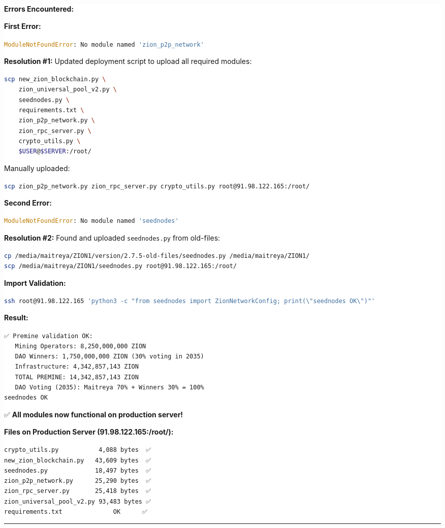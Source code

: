 **Errors Encountered:**

**First Error:**
```python
ModuleNotFoundError: No module named 'zion_p2p_network'
```

**Resolution #1:**
Updated deployment script to upload all required modules:
```bash
scp new_zion_blockchain.py \
    zion_universal_pool_v2.py \
    seednodes.py \
    requirements.txt \
    zion_p2p_network.py \
    zion_rpc_server.py \
    crypto_utils.py \
    $USER@$SERVER:/root/
```

Manually uploaded:
```bash
scp zion_p2p_network.py zion_rpc_server.py crypto_utils.py root@91.98.122.165:/root/
```

**Second Error:**
```python
ModuleNotFoundError: No module named 'seednodes'
```

**Resolution #2:**
Found and uploaded `seednodes.py` from old-files:
```bash
cp /media/maitreya/ZION1/version/2.7.5-old-files/seednodes.py /media/maitreya/ZION1/
scp /media/maitreya/ZION1/seednodes.py root@91.98.122.165:/root/
```

**Import Validation:**
```bash
ssh root@91.98.122.165 'python3 -c "from seednodes import ZionNetworkConfig; print(\"seednodes OK\")"'
```

**Result:**
```
✅ Premine validation OK:
   Mining Operators: 8,250,000,000 ZION
   DAO Winners: 1,750,000,000 ZION (30% voting in 2035)
   Infrastructure: 4,342,857,143 ZION
   TOTAL PREMINE: 14,342,857,143 ZION
   DAO Voting (2035): Maitreya 70% + Winners 30% = 100%
seednodes OK
```

✅ **All modules now functional on production server!**

**Files on Production Server (91.98.122.165:/root/):**
```
crypto_utils.py           4,088 bytes  ✅
new_zion_blockchain.py   43,609 bytes  ✅
seednodes.py             18,497 bytes  ✅
zion_p2p_network.py      25,290 bytes  ✅
zion_rpc_server.py       25,418 bytes  ✅
zion_universal_pool_v2.py 93,483 bytes ✅
requirements.txt              OK      ✅
```

---